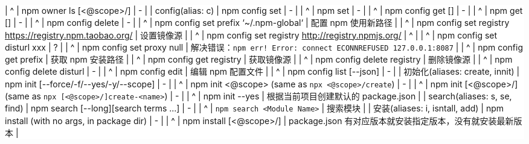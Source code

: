 | ^                                  | npm owner ls [<@scope>/]<pkg>                                                                                                          | -                                                               |
| config(alias: c)                   | npm config set <key> <value>                                                                                                           | -                                                               |
| ^                                  | npm set <key> <value>                                                                                                                  | -                                                               |
| ^                                  | npm config get [<key>]                                                                                                                 | -                                                               |
| ^                                  | npm get [<key>]                                                                                                                        | -                                                               |
| ^                                  | npm config delete <key>                                                                                                                | -                                                               |
| ^                                  | npm config set prefix ‘~/.npm-global‘                                                                                                  | 配置 npm 使用新路径                                             |
| ^                                  | npm config set registry https://registry.npm.taobao.org/                                                                               | 设置镜像源                                                      |
| ^                                  | npm config set registry http://registry.npmjs.org/                                                                                     | ^                                                               |
| ^                                  | npm config set disturl xxx                                                                                                             | ?                                                               |
| ^                                  | npm config set proxy null                                                                                                              | 解决错误：`npm err! Error: connect ECONNREFUSED 127.0.0.1:8087` |
| ^                                  | npm config get prefix                                                                                                                  | 获取 npm 安装路径                                               |
| ^                                  | npm config get registry                                                                                                                | 获取镜像源                                                      |
| ^                                  | npm config delete registry                                                                                                             | 删除镜像源                                                      |
| ^                                  | npm config delete disturl                                                                                                              | -                                                               |
| ^                                  | npm config edit                                                                                                                        | 编辑 npm 配置文件                                               |
| ^                                  | npm config list [--json]                                                                                                               | -                                                               |
| 初始化(aliases: create, innit)     | npm init [--force/-f/--yes/-y/--scope]                                                                                                 | -                                                               |
| ^                                  | npm init <@scope> (same as `npx <@scope>/create`)                                                                                      | -                                                               |
| ^                                  | npm init [<@scope>/]<name> (same as `npx [<@scope>/]create-<name>`)                                                                    | -                                                               |
| ^                                  | npm init --yes                                                                                                                         | 根据当前项目创建默认的 package.json                             |
| search(aliases: s, se, find)       | npm search [--long][search terms ...]                                                                                                  | -                                                               |
| ^                                  | `npm search <Module Name>`                                                                                                             | 搜索模块                                                        |
| 安装(aliases: i, isntall, add)     | npm install (with no args, in package dir)                                                                                             | -                                                               |
| ^                                  | npm install [<@scope>/]<pkg>                                                                                                           | package.json 有对应版本就安装指定版本，没有就安装最新版本       |